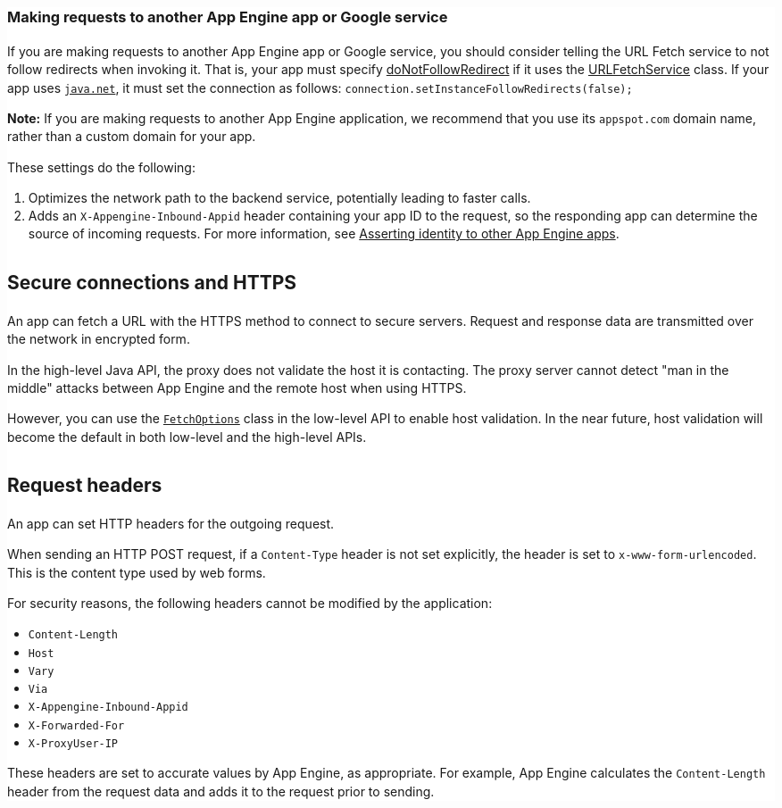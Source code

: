 ### Making requests to another App Engine app or Google service

If you are making requests to another App Engine app or Google service, you should consider telling the URL Fetch service to not follow redirects when invoking it. That is, your app must specify [doNotFollowRedirect](https://web.archive.org/web/20160424225920/https://cloud.google.com/appengine/docs/java/javadoc/com/google/appengine/api/urlfetch/FetchOptions#doNotFollowRedirects()) if it uses the [URLFetchService](https://web.archive.org/web/20160424225920/https://cloud.google.com/appengine/docs/java/javadoc/com/google/appengine/api/urlfetch/URLFetchService) class. If your app uses [`java.net`](https://web.archive.org/web/20160424225920/https://cloud.google.com/appengine/docs/java/urlfetch/usingjavanet), it must set the connection as follows: `connection.setInstanceFollowRedirects(false);`

**Note:** If you are making requests to another App Engine application, we recommend that you use its `appspot.com` domain name, rather than a custom domain for your app.

These settings do the following:

1.  Optimizes the network path to the backend service, potentially leading to faster calls.
2.  Adds an `X-Appengine-Inbound-Appid` header containing your app ID to the request, so the responding app can determine the source of incoming requests. For more information, see [Asserting identity to other App Engine apps](https://web.archive.org/web/20160424225920/https://cloud.google.com/appengine/docs/java/appidentity/).

## Secure connections and HTTPS

An app can fetch a URL with the HTTPS method to connect to secure servers. Request and response data are transmitted over the network in encrypted form.

In the high-level Java API, the proxy does not validate the host it is contacting. The proxy server cannot detect "man in the middle" attacks between App Engine and the remote host when using HTTPS.

However, you can use the [`FetchOptions`](https://web.archive.org/web/20160424225920/https://cloud.google.com/appengine/docs/java/javadoc/com/google/appengine/api/urlfetch/FetchOptions) class in the low-level API to enable host validation. In the near future, host validation will become the default in both low-level and the high-level APIs.

## Request headers

An app can set HTTP headers for the outgoing request.

When sending an HTTP POST request, if a `Content-Type` header is not set explicitly, the header is set to `x-www-form-urlencoded`. This is the content type used by web forms.

For security reasons, the following headers cannot be modified by the application:

-   `Content-Length`
-   `Host`
-   `Vary`
-   `Via`
-   `X-Appengine-Inbound-Appid`
-   `X-Forwarded-For`
-   `X-ProxyUser-IP`

These headers are set to accurate values by App Engine, as appropriate. For example, App Engine calculates the `Content-Length` header from the request data and adds it to the request prior to sending.
